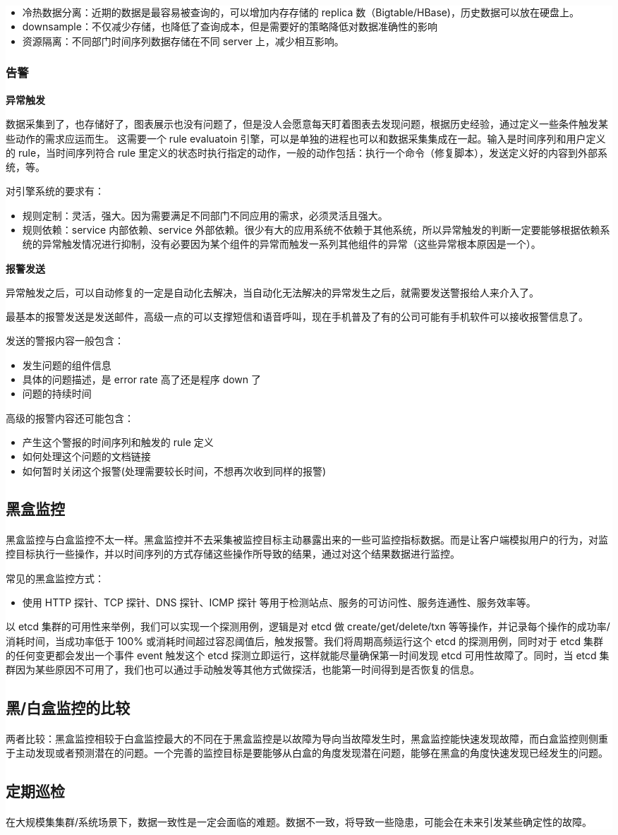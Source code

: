 - 冷热数据分离：近期的数据是最容易被查询的，可以增加内存存储的 replica 数（Bigtable/HBase)，历史数据可以放在硬盘上。
- downsample：不仅减少存储，也降低了查询成本，但是需要好的策略降低对数据准确性的影响
- 资源隔离：不同部门时间序列数据存储在不同 server 上，减少相互影响。

### 告警

**异常触发**

数据采集到了，也存储好了，图表展示也没有问题了，但是没人会愿意每天盯着图表去发现问题，根据历史经验，通过定义一些条件触发某些动作的需求应运而生。 这需要一个 rule evaluatoin 引擎，可以是单独的进程也可以和数据采集集成在一起。输入是时间序列和用户定义的 rule，当时间序列符合 rule 里定义的状态时执行指定的动作，一般的动作包括：执行一个命令（修复脚本），发送定义好的内容到外部系统，等。

对引擎系统的要求有：

- 规则定制：灵活，强大。因为需要满足不同部门不同应用的需求，必须灵活且强大。
- 规则依赖：service 内部依赖、service 外部依赖。很少有大的应用系统不依赖于其他系统，所以异常触发的判断一定要能够根据依赖系统的异常触发情况进行抑制，没有必要因为某个组件的异常而触发一系列其他组件的异常（这些异常根本原因是一个）。

**报警发送**

异常触发之后，可以自动修复的一定是自动化去解决，当自动化无法解决的异常发生之后，就需要发送警报给人来介入了。

最基本的报警发送是发送邮件，高级一点的可以支撑短信和语音呼叫，现在手机普及了有的公司可能有手机软件可以接收报警信息了。

发送的警报内容一般包含：

- 发生问题的组件信息
- 具体的问题描述，是 error rate 高了还是程序 down 了
- 问题的持续时间

高级的报警内容还可能包含：

- 产生这个警报的时间序列和触发的 rule 定义
- 如何处理这个问题的文档链接
- 如何暂时关闭这个报警(处理需要较长时间，不想再次收到同样的报警)

## 黑盒监控

黑盒监控与白盒监控不太一样。黑盒监控并不去采集被监控目标主动暴露出来的一些可监控指标数据。而是让客户端模拟用户的行为，对监控目标执行一些操作，并以时间序列的方式存储这些操作所导致的结果，通过对这个结果数据进行监控。

常见的黑盒监控方式：

- 使用 HTTP 探针、TCP 探针、DNS 探针、ICMP 探针 等用于检测站点、服务的可访问性、服务连通性、服务效率等。

以 etcd 集群的可用性来举例，我们可以实现一个探测用例，逻辑是对 etcd 做 create/get/delete/txn 等等操作，并记录每个操作的成功率/消耗时间，当成功率低于 100% 或消耗时间超过容忍阈值后，触发报警。我们将周期高频运行这个 etcd 的探测用例，同时对于 etcd 集群的任何变更都会发出一个事件 event 触发这个 etcd 探测立即运行，这样就能尽量确保第一时间发现 etcd 可用性故障了。同时，当 etcd 集群因为某些原因不可用了，我们也可以通过手动触发等其他方式做探活，也能第一时间得到是否恢复的信息。

## 黑/白盒监控的比较

两者比较：黑盒监控相较于白盒监控最大的不同在于黑盒监控是以故障为导向当故障发生时，黑盒监控能快速发现故障，而白盒监控则侧重于主动发现或者预测潜在的问题。一个完善的监控目标是要能够从白盒的角度发现潜在问题，能够在黑盒的角度快速发现已经发生的问题。

## 定期巡检

在大规模集集群/系统场景下，数据一致性是一定会面临的难题。数据不一致，将导致一些隐患，可能会在未来引发某些确定性的故障。
